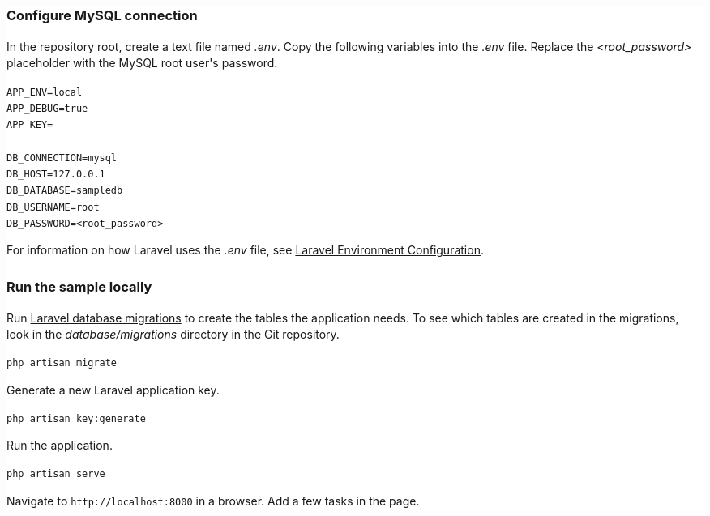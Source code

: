 ### Configure MySQL connection

In the repository root, create a text file named *.env*. Copy the following variables into the *.env* file. Replace the _&lt;root_password>_ placeholder with the MySQL root user's password.

```
APP_ENV=local
APP_DEBUG=true
APP_KEY=

DB_CONNECTION=mysql
DB_HOST=127.0.0.1
DB_DATABASE=sampledb
DB_USERNAME=root
DB_PASSWORD=<root_password>
```

For information on how Laravel uses the _.env_ file, see [Laravel Environment Configuration](https://laravel.com/docs/5.4/configuration#environment-configuration).

### Run the sample locally

Run [Laravel database migrations](https://laravel.com/docs/5.4/migrations) to create the tables the application needs. To see which tables are created in the migrations, look in the _database/migrations_ directory in the Git repository.

```bash
php artisan migrate
```

Generate a new Laravel application key.

```bash
php artisan key:generate
```

Run the application.

```bash
php artisan serve
```

Navigate to `http://localhost:8000` in a browser. Add a few tasks in the page.
